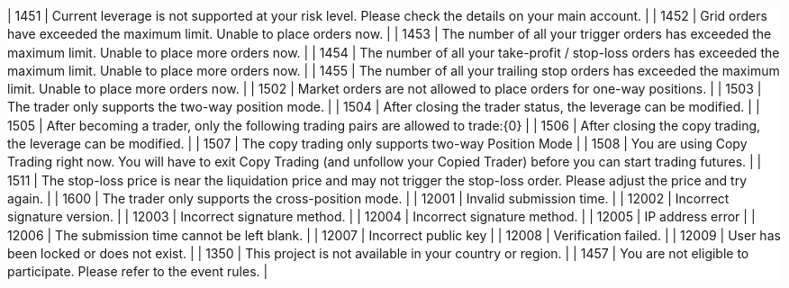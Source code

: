 | 1451       | Current leverage is not supported at your risk level. Please check the details on your main account.                                                                                                                         |
| 1452       | Grid orders have exceeded the maximum limit. Unable to place orders now.                                                                                                                                                     |
| 1453       | The number of all your trigger orders has exceeded the maximum limit. Unable to place more orders now.                                                                                                                       |
| 1454       | The number of all your take-profit / stop-loss orders has exceeded the maximum limit. Unable to place more orders now.                                                                                                       |
| 1455       | The number of all your trailing stop orders has exceeded the maximum limit. Unable to place more orders now.                                                                                                                 |
| 1502       | Market orders are not allowed to place orders for one-way positions.                                                                                                                                                         |
| 1503       | The trader only supports the two-way position mode.                                                                                                                                                                          |
| 1504       | After closing the trader status, the leverage can be modified.                                                                                                                                                               |
| 1505       | After becoming a trader, only the following trading pairs are allowed to trade:{0}                                                                                                                                           |
| 1506       | After closing the copy trading, the leverage can be modified.                                                                                                                                                                |
| 1507       | The copy trading only supports two-way Position Mode                                                                                                                                                                         |
| 1508       | You are using Copy Trading right now. You will have to exit Copy Trading (and unfollow your Copied Trader) before you can start trading futures.                                                                             |
| 1511       | The stop-loss price is near the liquidation price and may not trigger the stop-loss order. Please adjust the price and try again.                                                                                            |
| 1600       | The trader only supports the cross-position mode.                                                                                                                                                                            |
| 12001      | Invalid submission time.                                                                                                                                                                                                     |
| 12002      | Incorrect signature version.                                                                                                                                                                                                 |
| 12003      | Incorrect signature method.                                                                                                                                                                                                  |
| 12004      | Incorrect signature method.                                                                                                                                                                                                  |
| 12005      | IP address error                                                                                                                                                                                                             |
| 12006      | The submission time cannot be left blank.                                                                                                                                                                                    |
| 12007      | Incorrect public key                                                                                                                                                                                                         |
| 12008      | Verification failed.                                                                                                                                                                                                         |
| 12009      | User has been locked or does not exist.                                                                                                                                                                                      |
| 1350       | This project is not available in your country or region.                                                                                                                                                                     |
| 1457       | You are not eligible to participate. Please refer to the event rules.                                                                                                                                                        |